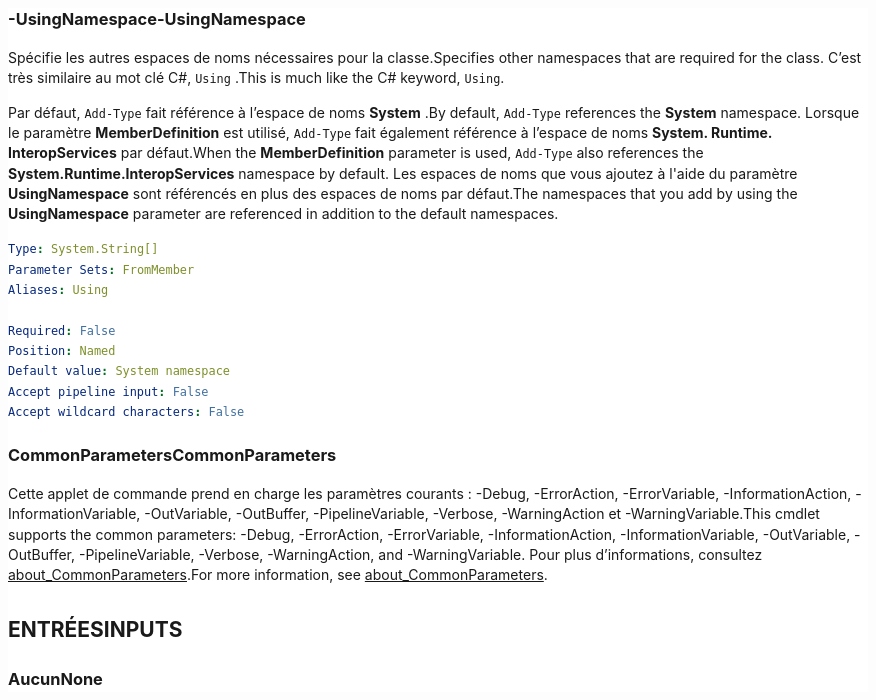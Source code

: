 ### <span data-ttu-id="70e3e-250">-UsingNamespace</span><span class="sxs-lookup"><span data-stu-id="70e3e-250">-UsingNamespace</span></span>

<span data-ttu-id="70e3e-251">Spécifie les autres espaces de noms nécessaires pour la classe.</span><span class="sxs-lookup"><span data-stu-id="70e3e-251">Specifies other namespaces that are required for the class.</span></span> <span data-ttu-id="70e3e-252">C’est très similaire au mot clé C#, `Using` .</span><span class="sxs-lookup"><span data-stu-id="70e3e-252">This is much like the C# keyword, `Using`.</span></span>

<span data-ttu-id="70e3e-253">Par défaut, `Add-Type` fait référence à l’espace de noms **System** .</span><span class="sxs-lookup"><span data-stu-id="70e3e-253">By default, `Add-Type` references the **System** namespace.</span></span> <span data-ttu-id="70e3e-254">Lorsque le paramètre **MemberDefinition** est utilisé, `Add-Type` fait également référence à l’espace de noms **System. Runtime. InteropServices** par défaut.</span><span class="sxs-lookup"><span data-stu-id="70e3e-254">When the **MemberDefinition** parameter is used, `Add-Type` also references the **System.Runtime.InteropServices** namespace by default.</span></span> <span data-ttu-id="70e3e-255">Les espaces de noms que vous ajoutez à l'aide du paramètre **UsingNamespace** sont référencés en plus des espaces de noms par défaut.</span><span class="sxs-lookup"><span data-stu-id="70e3e-255">The namespaces that you add by using the **UsingNamespace** parameter are referenced in addition to the default namespaces.</span></span>

```yaml
Type: System.String[]
Parameter Sets: FromMember
Aliases: Using

Required: False
Position: Named
Default value: System namespace
Accept pipeline input: False
Accept wildcard characters: False
```

### <span data-ttu-id="70e3e-256">CommonParameters</span><span class="sxs-lookup"><span data-stu-id="70e3e-256">CommonParameters</span></span>

<span data-ttu-id="70e3e-257">Cette applet de commande prend en charge les paramètres courants : -Debug, -ErrorAction, -ErrorVariable, -InformationAction, -InformationVariable, -OutVariable, -OutBuffer, -PipelineVariable, -Verbose, -WarningAction et -WarningVariable.</span><span class="sxs-lookup"><span data-stu-id="70e3e-257">This cmdlet supports the common parameters: -Debug, -ErrorAction, -ErrorVariable, -InformationAction, -InformationVariable, -OutVariable, -OutBuffer, -PipelineVariable, -Verbose, -WarningAction, and -WarningVariable.</span></span> <span data-ttu-id="70e3e-258">Pour plus d’informations, consultez [about_CommonParameters](https://go.microsoft.com/fwlink/?LinkID=113216).</span><span class="sxs-lookup"><span data-stu-id="70e3e-258">For more information, see [about_CommonParameters](https://go.microsoft.com/fwlink/?LinkID=113216).</span></span>

## <span data-ttu-id="70e3e-259">ENTRÉES</span><span class="sxs-lookup"><span data-stu-id="70e3e-259">INPUTS</span></span>

### <span data-ttu-id="70e3e-260">Aucun</span><span class="sxs-lookup"><span data-stu-id="70e3e-260">None</span></span>
